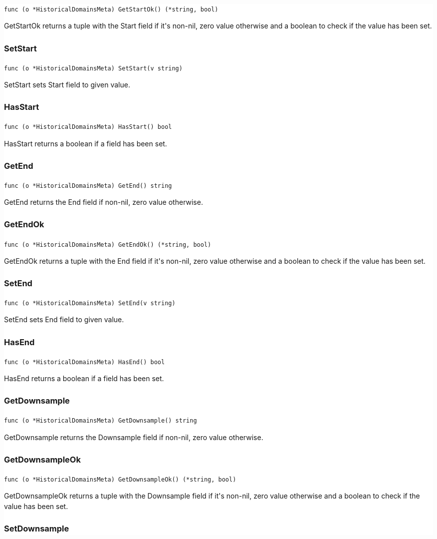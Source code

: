 `func (o *HistoricalDomainsMeta) GetStartOk() (*string, bool)`

GetStartOk returns a tuple with the Start field if it's non-nil, zero value otherwise
and a boolean to check if the value has been set.

### SetStart

`func (o *HistoricalDomainsMeta) SetStart(v string)`

SetStart sets Start field to given value.

### HasStart

`func (o *HistoricalDomainsMeta) HasStart() bool`

HasStart returns a boolean if a field has been set.

### GetEnd

`func (o *HistoricalDomainsMeta) GetEnd() string`

GetEnd returns the End field if non-nil, zero value otherwise.

### GetEndOk

`func (o *HistoricalDomainsMeta) GetEndOk() (*string, bool)`

GetEndOk returns a tuple with the End field if it's non-nil, zero value otherwise
and a boolean to check if the value has been set.

### SetEnd

`func (o *HistoricalDomainsMeta) SetEnd(v string)`

SetEnd sets End field to given value.

### HasEnd

`func (o *HistoricalDomainsMeta) HasEnd() bool`

HasEnd returns a boolean if a field has been set.

### GetDownsample

`func (o *HistoricalDomainsMeta) GetDownsample() string`

GetDownsample returns the Downsample field if non-nil, zero value otherwise.

### GetDownsampleOk

`func (o *HistoricalDomainsMeta) GetDownsampleOk() (*string, bool)`

GetDownsampleOk returns a tuple with the Downsample field if it's non-nil, zero value otherwise
and a boolean to check if the value has been set.

### SetDownsample
